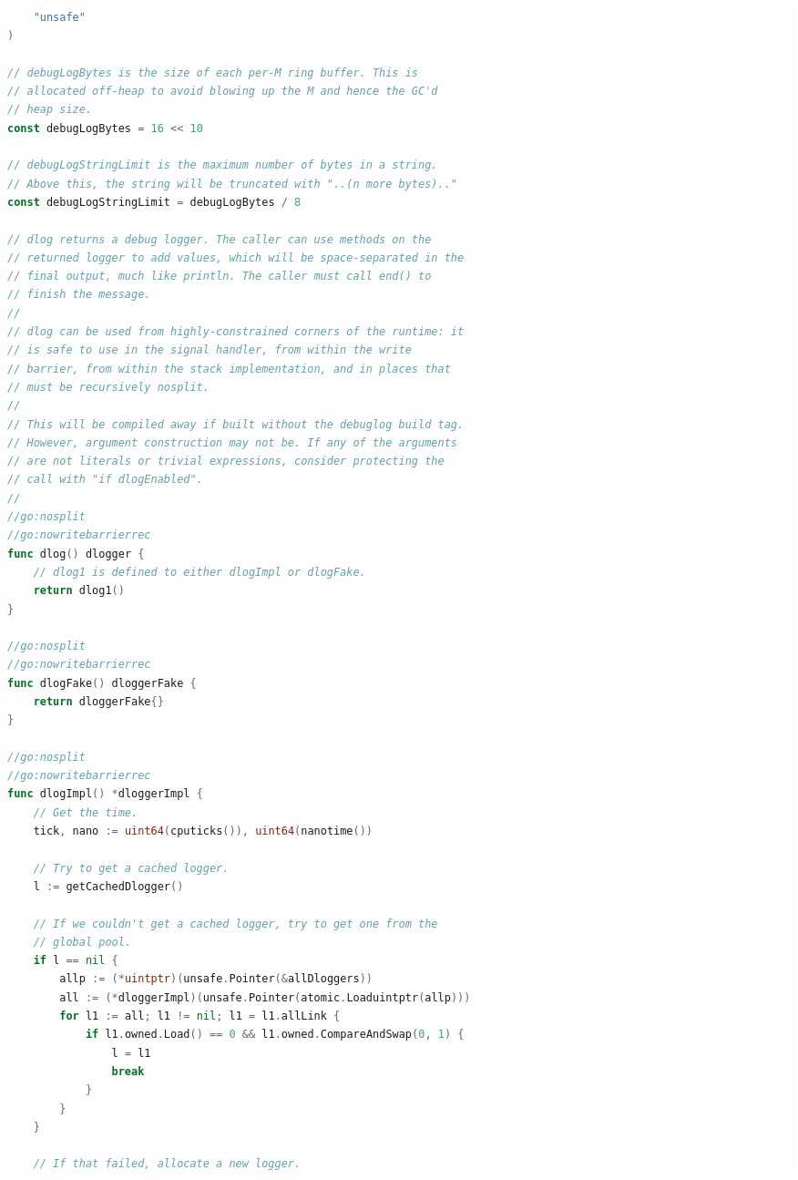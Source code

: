 ```go
	"unsafe"
)

// debugLogBytes is the size of each per-M ring buffer. This is
// allocated off-heap to avoid blowing up the M and hence the GC'd
// heap size.
const debugLogBytes = 16 << 10

// debugLogStringLimit is the maximum number of bytes in a string.
// Above this, the string will be truncated with "..(n more bytes).."
const debugLogStringLimit = debugLogBytes / 8

// dlog returns a debug logger. The caller can use methods on the
// returned logger to add values, which will be space-separated in the
// final output, much like println. The caller must call end() to
// finish the message.
//
// dlog can be used from highly-constrained corners of the runtime: it
// is safe to use in the signal handler, from within the write
// barrier, from within the stack implementation, and in places that
// must be recursively nosplit.
//
// This will be compiled away if built without the debuglog build tag.
// However, argument construction may not be. If any of the arguments
// are not literals or trivial expressions, consider protecting the
// call with "if dlogEnabled".
//
//go:nosplit
//go:nowritebarrierrec
func dlog() dlogger {
	// dlog1 is defined to either dlogImpl or dlogFake.
	return dlog1()
}

//go:nosplit
//go:nowritebarrierrec
func dlogFake() dloggerFake {
	return dloggerFake{}
}

//go:nosplit
//go:nowritebarrierrec
func dlogImpl() *dloggerImpl {
	// Get the time.
	tick, nano := uint64(cputicks()), uint64(nanotime())

	// Try to get a cached logger.
	l := getCachedDlogger()

	// If we couldn't get a cached logger, try to get one from the
	// global pool.
	if l == nil {
		allp := (*uintptr)(unsafe.Pointer(&allDloggers))
		all := (*dloggerImpl)(unsafe.Pointer(atomic.Loaduintptr(allp)))
		for l1 := all; l1 != nil; l1 = l1.allLink {
			if l1.owned.Load() == 0 && l1.owned.CompareAndSwap(0, 1) {
				l = l1
				break
			}
		}
	}

	// If that failed, allocate a new logger.
```